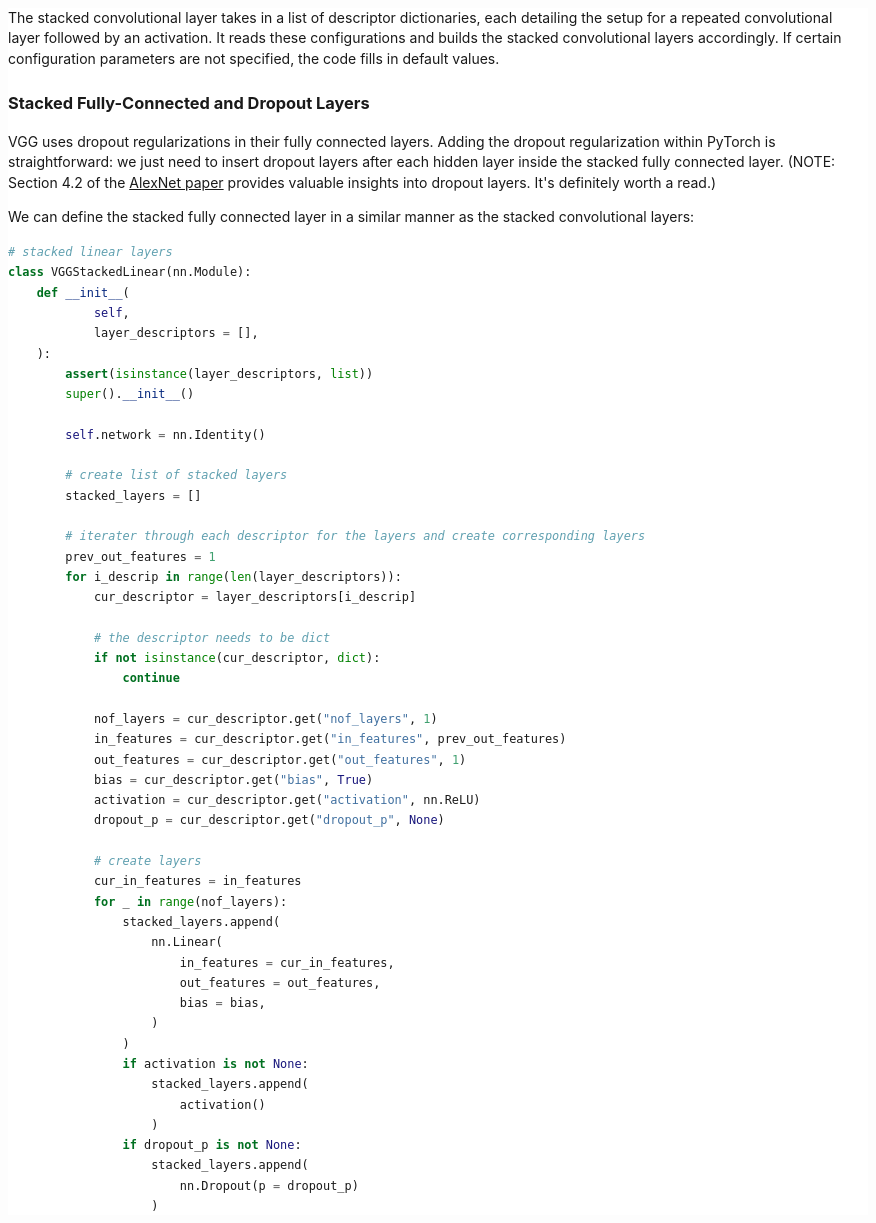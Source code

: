 The stacked convolutional layer takes in a list of descriptor dictionaries, each detailing the setup for a repeated convolutional layer followed by an activation. It reads these configurations and builds the stacked convolutional layers accordingly. If certain configuration parameters are not specified, the code fills in default values.

### Stacked Fully-Connected and Dropout Layers

VGG uses dropout regularizations in their fully connected layers. Adding the dropout regularization within PyTorch is straightforward: we just need to insert dropout layers after each hidden layer inside the stacked fully connected layer. (NOTE: Section 4.2 of the [AlexNet paper](https://papers.nips.cc/paper_files/paper/2012/hash/c399862d3b9d6b76c8436e924a68c45b-Abstract.html) provides valuable insights into dropout layers. It's definitely worth a read.)

We can define the stacked fully connected layer in a similar manner as the stacked convolutional layers:

```Python {linenos=true}
# stacked linear layers
class VGGStackedLinear(nn.Module):
    def __init__(
            self,
            layer_descriptors = [],
    ):
        assert(isinstance(layer_descriptors, list))
        super().__init__()

        self.network = nn.Identity()

        # create list of stacked layers
        stacked_layers = []
        
        # iterater through each descriptor for the layers and create corresponding layers
        prev_out_features = 1
        for i_descrip in range(len(layer_descriptors)):
            cur_descriptor = layer_descriptors[i_descrip]

            # the descriptor needs to be dict
            if not isinstance(cur_descriptor, dict):
                continue            
            
            nof_layers = cur_descriptor.get("nof_layers", 1)
            in_features = cur_descriptor.get("in_features", prev_out_features)
            out_features = cur_descriptor.get("out_features", 1)
            bias = cur_descriptor.get("bias", True)
            activation = cur_descriptor.get("activation", nn.ReLU)
            dropout_p = cur_descriptor.get("dropout_p", None)

            # create layers
            cur_in_features = in_features
            for _ in range(nof_layers):
                stacked_layers.append(
                    nn.Linear(
                        in_features = cur_in_features,
                        out_features = out_features,
                        bias = bias,
                    )
                )
                if activation is not None:
                    stacked_layers.append(
                        activation()
                    )
                if dropout_p is not None:
                    stacked_layers.append(
                        nn.Dropout(p = dropout_p)
                    )
```